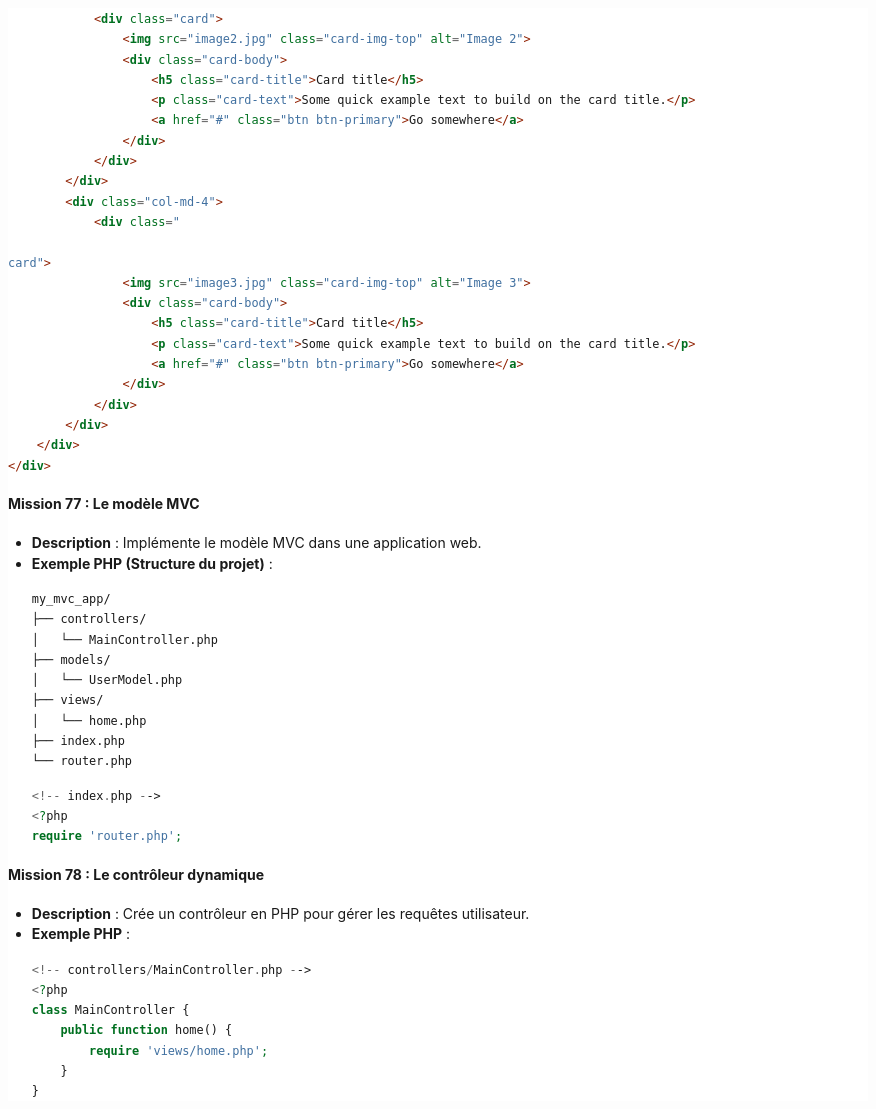   ```html
              <div class="card">
                  <img src="image2.jpg" class="card-img-top" alt="Image 2">
                  <div class="card-body">
                      <h5 class="card-title">Card title</h5>
                      <p class="card-text">Some quick example text to build on the card title.</p>
                      <a href="#" class="btn btn-primary">Go somewhere</a>
                  </div>
              </div>
          </div>
          <div class="col-md-4">
              <div class="

card">
                  <img src="image3.jpg" class="card-img-top" alt="Image 3">
                  <div class="card-body">
                      <h5 class="card-title">Card title</h5>
                      <p class="card-text">Some quick example text to build on the card title.</p>
                      <a href="#" class="btn btn-primary">Go somewhere</a>
                  </div>
              </div>
          </div>
      </div>
  </div>
  ```

#### **Mission 77 : Le modèle MVC**

- **Description** : Implémente le modèle MVC dans une application web.
- **Exemple PHP (Structure du projet)** :
  ```
  my_mvc_app/
  ├── controllers/
  │   └── MainController.php
  ├── models/
  │   └── UserModel.php
  ├── views/
  │   └── home.php
  ├── index.php
  └── router.php
  ```
  ```php
  <!-- index.php -->
  <?php
  require 'router.php';
  ```

#### **Mission 78 : Le contrôleur dynamique**

- **Description** : Crée un contrôleur en PHP pour gérer les requêtes utilisateur.
- **Exemple PHP** :
  ```php
  <!-- controllers/MainController.php -->
  <?php
  class MainController {
      public function home() {
          require 'views/home.php';
      }
  }
  ```

